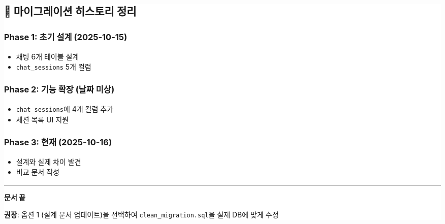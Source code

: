 
## 🔄 마이그레이션 히스토리 정리

### Phase 1: 초기 설계 (2025-10-15)
- 채팅 6개 테이블 설계
- `chat_sessions` 5개 컬럼

### Phase 2: 기능 확장 (날짜 미상)
- `chat_sessions`에 4개 컬럼 추가
- 세션 목록 UI 지원

### Phase 3: 현재 (2025-10-16)
- 설계와 실제 차이 발견
- 비교 문서 작성

---

**문서 끝**

**권장**: 옵션 1 (설계 문서 업데이트)을 선택하여 `clean_migration.sql`을 실제 DB에 맞게 수정
